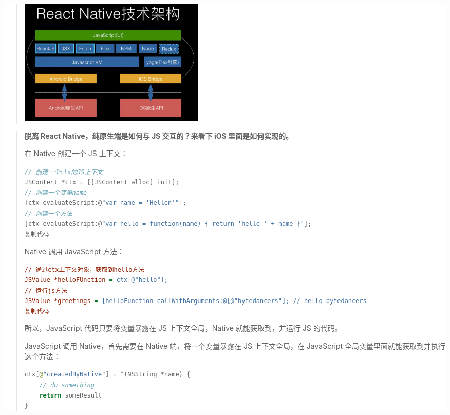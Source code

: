 > <img src="React Native.assets/image-20220826155004507.png" alt="image-20220826155004507" style="zoom: 33%;" />

> **脱离 React Native，纯原生端是如何与 JS 交互的？来看下 iOS 里面是如何实现的。**
>
> 在 Native 创建一个 JS 上下文：
>
> ```csharp
> // 创建一个ctx的JS上下文
> JSContent *ctx = [[JSContent alloc] init];
> // 创建一个变量name
> [ctx evaluateScript:@"var name = 'Hellen'"];
> // 创建一个方法
> [ctx evaluateScript:@"var hello = function(name) { return 'hello ' + name }"];
> 复制代码
> ```
>
> Native 调用 JavaScript 方法：
>
> ```ini
> // 通过ctx上下文对象，获取到hello方法
> JSValue *helloFUnction = ctx[@"hello"];
> // 运行js方法
> JSValue *greetings = [helloFunction callWithArguments:@[@"bytedancers"]; // hello bytedancers
> 复制代码
> ```
>
> 所以，JavaScript 代码只要将变量暴露在 JS 上下文全局，Native 就能获取到，并运行 JS 的代码。
>
> JavaScript 调用 Native，首先需要在 Native 端，将一个变量暴露在 JS 上下文全局，在 JavaScript 全局变量里面就能获取到并执行这个方法：
>
> ```kotlin
> ctx[@"createdByNative"] = ^(NSString *name) {
>     // do something
>     return someResult
> }